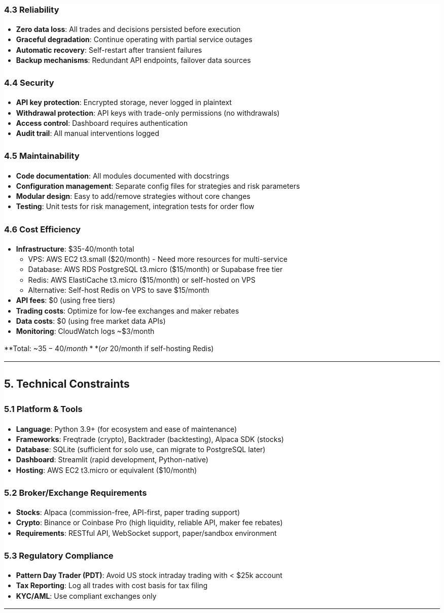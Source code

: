 ### 4.3 Reliability
- **Zero data loss**: All trades and decisions persisted before execution
- **Graceful degradation**: Continue operating with partial service outages
- **Automatic recovery**: Self-restart after transient failures
- **Backup mechanisms**: Redundant API endpoints, failover data sources

### 4.4 Security
- **API key protection**: Encrypted storage, never logged in plaintext
- **Withdrawal protection**: API keys with trade-only permissions (no withdrawals)
- **Access control**: Dashboard requires authentication
- **Audit trail**: All manual interventions logged

### 4.5 Maintainability
- **Code documentation**: All modules documented with docstrings
- **Configuration management**: Separate config files for strategies and risk parameters
- **Modular design**: Easy to add/remove strategies without core changes
- **Testing**: Unit tests for risk management, integration tests for order flow

### 4.6 Cost Efficiency
- **Infrastructure**: $35-40/month total
  - VPS: AWS EC2 t3.small ($20/month) - Need more resources for multi-service
  - Database: AWS RDS PostgreSQL t3.micro ($15/month) or Supabase free tier
  - Redis: AWS ElastiCache t3.micro ($15/month) or self-hosted on VPS
  - Alternative: Self-host Redis on VPS to save $15/month
- **API fees**: $0 (using free tiers)
- **Trading costs**: Optimize for low-fee exchanges and maker rebates
- **Data costs**: $0 (using free market data APIs)
- **Monitoring**: CloudWatch logs ~$3/month

**Total: ~$35-40/month** (or ~$20/month if self-hosting Redis)

---

## 5. Technical Constraints

### 5.1 Platform & Tools
- **Language**: Python 3.9+ (for ecosystem and ease of maintenance)
- **Frameworks**: Freqtrade (crypto), Backtrader (backtesting), Alpaca SDK (stocks)
- **Database**: SQLite (sufficient for solo use, can migrate to PostgreSQL later)
- **Dashboard**: Streamlit (rapid development, Python-native)
- **Hosting**: AWS EC2 t3.micro or equivalent ($10/month)

### 5.2 Broker/Exchange Requirements
- **Stocks**: Alpaca (commission-free, API-first, paper trading support)
- **Crypto**: Binance or Coinbase Pro (high liquidity, reliable API, maker fee rebates)
- **Requirements**: RESTful API, WebSocket support, paper/sandbox environment

### 5.3 Regulatory Compliance
- **Pattern Day Trader (PDT)**: Avoid US stock intraday trading with < $25k account
- **Tax Reporting**: Log all trades with cost basis for tax filing
- **KYC/AML**: Use compliant exchanges only

---
